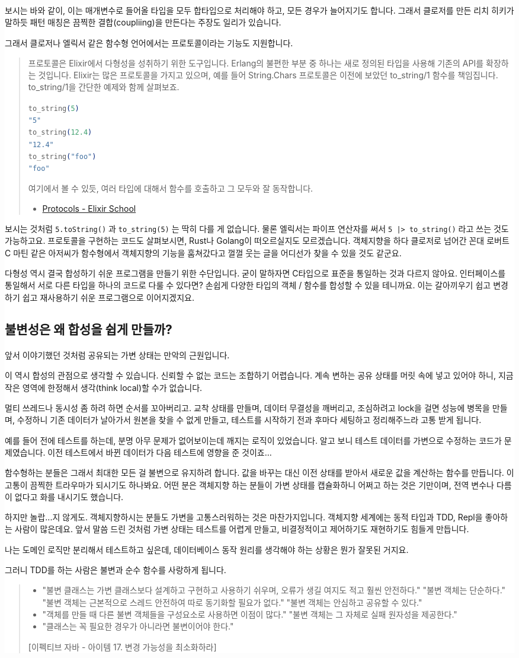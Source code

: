 보시는 바와 같이, 이는 매개변수로 들어올 타입을 모두 합타입으로 처리해야 하고, 모든 경우가 늘어지기도 합니다. 그래서 클로저를 만든 리치 히키가 말하듯 패턴 매칭은 끔찍한 결합(coupliing)을 만든다는 주장도 일리가 있습니다.

그래서 클로저나 엘릭서 같은 함수형 언어에서는 프로토콜이라는 기능도 지원합니다.

> 프로토콜은 Elixir에서 다형성을 성취하기 위한 도구입니다. Erlang의 불편한 부분 중 하나는 새로 정의된 타입을 사용해 기존의 API를 확장하는 것입니다. Elixir는 많은 프로토콜을 가지고 있으며, 예를 들어 String.Chars 프로토콜은 이전에 보았던 to_string/1 함수를 책임집니다. to_string/1을 간단한 예제와 함께 살펴보죠.
> 
> ```elixir
> to_string(5)
> "5"
> to_string(12.4)
> "12.4"
> to_string("foo")
> "foo"
> ```
> 
> 여기에서 볼 수 있듯, 여러 타입에 대해서 함수를 호출하고 그 모두와 잘 동작합니다. 
> 
> - [Protocols - Elixir School](https://elixirschool.com/en/lessons/advanced/protocols)

보시는 것처럼 `5.toString()` 과 `to_string(5)` 는 딱히 다를 게 없습니다. 물론 엘릭서는 파이프 연산자를 써서 `5 |> to_string()` 라고 쓰는 것도 가능하고요. 프로토콜을 구현하는 코드도 살펴보시면, Rust나 Golang이 떠오르실지도 모르겠습니다. 객체지향을 하다 클로저로 넘어간 꼰대 로버트 C 마틴 같은 아저씨가 함수형에서 객체지향의 기능을 훔쳐갔다고 껄껄 웃는 글을 어디선가 찾을 수 있을 것도 같군요.

다형성 역시 결국 합성하기 쉬운 프로그램을 만들기 위한 수단입니다. 굳이 말하자면 C타입으로 표준을 통일하는 것과 다르지 않아요. 인터페이스를 통일해서 서로 다른 타입을 하나의 코드로 다룰 수 있다면? 손쉽게 다양한 타입의 객체 / 함수를 합성할 수 있을 테니까요. 이는 갈아끼우기 쉽고 변경하기 쉽고 재사용하기 쉬운 프로그램으로 이어지겠지요.

## 불변성은 왜 합성을 쉽게 만들까?

앞서 이야기했던 것처럼 공유되는 가변 상태는 만악의 근원입니다.

이 역시 합성의 관점으로 생각할 수 있습니다. 신뢰할 수 없는 코드는 조합하기 어렵습니다. 계속 변하는 공유 상태를 머릿 속에 넣고 있어야 하니, 지금 작은 영역에 한정해서 생각(think local)할 수가 없습니다.

멀티 쓰레드나 동시성 좀 하려 하면 순서를 꼬아버리고. 교착 상태를 만들며, 데이터 무결성을 깨버리고, 조심하려고 lock을 걸면 성능에 병목을 만들며, 수정하니 기존 데이터가 날아가서 원본을 찾을 수 없게 만들고, 테스트를 시작하기 전과 후마다 세팅하고 정리해주느라 고통 받게 됩니다.

예를 들어 전에 테스트를 하는데, 분명 아무 문제가 없어보이는데 깨지는 로직이 있었습니다. 알고 보니 테스트 데이터를 가변으로 수정하는 코드가 문제였습니다. 이전 테스트에서 바뀐 데이터가 다음 테스트에 영향을 준 것이죠...

함수형하는 분들은 그래서 최대한 모든 걸 불변으로 유지하려 합니다. 값을 바꾸는 대신 이전 상태를 받아서 새로운 값을 계산하는 함수를 만듭니다. 이 고통이 끔찍한 트라우마가 되시기도 하나봐요. 어떤 분은 객체지향 하는 분들이 가변 상태를 캡슐화하니 어쩌고 하는 것은 기만이며, 전역 변수나 다름이 없다고 화를 내시기도 했습니다.

하지만 놀랍...지 않게도. 객체지향하시는 분들도 가변을 고통스러워하는 것은 마찬가지입니다. 객체지향 세계에는 동적 타입과 TDD, Repl을 좋아하는 사람이 많은데요. 앞서 말씀 드린 것처럼 가변 상태는 테스트를 어렵게 만들고, 비결정적이고 제어하기도 재현하기도 힘들게 만듭니다.

나는 도메인 로직만 분리해서 테스트하고 싶은데, 데이터베이스 동작 원리를 생각해야 하는 상황은 뭔가 잘못된 거지요.

그러니 TDD를 하는 사람은 불변과 순수 함수를 사랑하게 됩니다.

> - "불변 클래스는 가변 클래스보다 설계하고 구현하고 사용하기 쉬우며, 오류가 생길 여지도 적고 훨씬 안전하다."
> "불변 객체는 단순하다." "불변 객체는 근본적으로 스레드 안전하여 따로 동기화할 필요가 없다." "불변 객체는 안심하고 공유할 수 있다."
> - "객체를 만들 때 다른 불변 객체들을 구성요소로 사용하면 이점이 많다." "불변 객체는 그 자체로 실패 원자성을 제공한다."
> - "클래스는 꼭 필요한 경우가 아니라면 불변이어야 한다."
> 
> [이펙티브 자바 - 아이템 17. 변경 가능성을 최소화하라]
